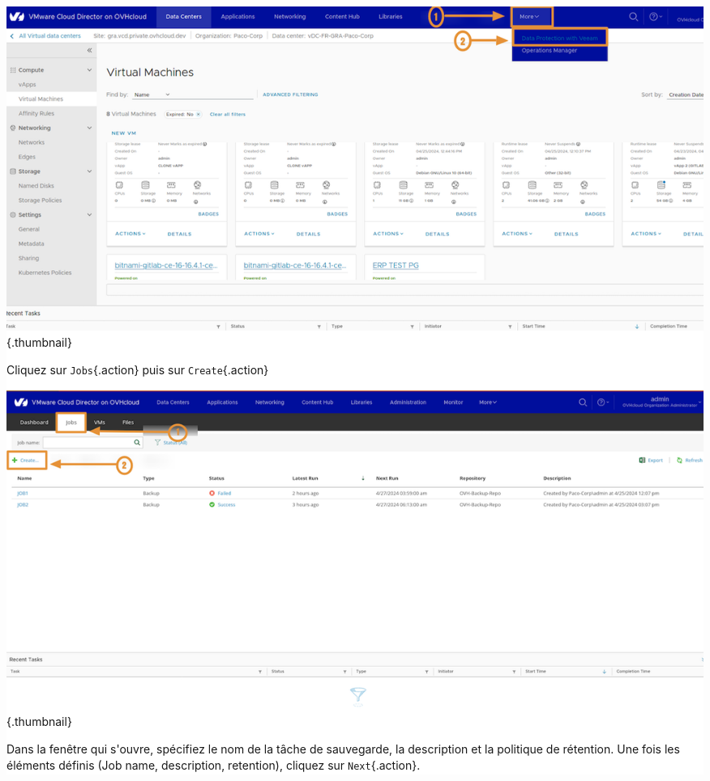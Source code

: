 ![VCD access to Veeam Backup](images/vcd_veeam_backup.png){.thumbnail}

Cliquez sur `Jobs`{.action} puis sur `Create`{.action}

![VCD Backup Job Veeam creation](images/vcd_veeam_backup_job_creation.png){.thumbnail}

Dans la fenêtre qui s'ouvre, spécifiez le nom de la tâche de sauvegarde, la description et la politique de rétention. Une fois les éléments définis (Job name, description, retention), cliquez sur `Next`{.action}.
